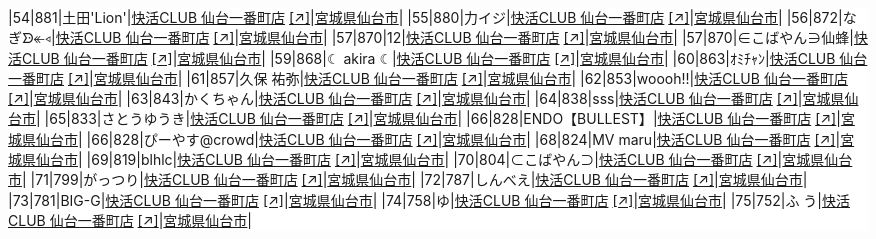 |54|881|<span class="rank-name-dl">土田&#x27;Lion&#x27;</span>|<a href="/darts/rank/shops/1326a8d4ffc393a8fec1ae84bb28bd87.html">快活CLUB 仙台一番町店</a> <a href="https://search.dartslive.com/jp/shop/1326a8d4ffc393a8fec1ae84bb28bd87">[↗]</a>|<a href="/darts/rank/宮城県/仙台市">宮城県仙台市</a>|
|55|880|<span class="rank-name-dl">力イジ</span>|<a href="/darts/rank/shops/1326a8d4ffc393a8fec1ae84bb28bd87.html">快活CLUB 仙台一番町店</a> <a href="https://search.dartslive.com/jp/shop/1326a8d4ffc393a8fec1ae84bb28bd87">[↗]</a>|<a href="/darts/rank/宮城県/仙台市">宮城県仙台市</a>|
|56|872|<span class="rank-name-dl">なぎᗦ↞◃</span>|<a href="/darts/rank/shops/1326a8d4ffc393a8fec1ae84bb28bd87.html">快活CLUB 仙台一番町店</a> <a href="https://search.dartslive.com/jp/shop/1326a8d4ffc393a8fec1ae84bb28bd87">[↗]</a>|<a href="/darts/rank/宮城県/仙台市">宮城県仙台市</a>|
|57|870|<span class="rank-name-dl">12</span>|<a href="/darts/rank/shops/1326a8d4ffc393a8fec1ae84bb28bd87.html">快活CLUB 仙台一番町店</a> <a href="https://search.dartslive.com/jp/shop/1326a8d4ffc393a8fec1ae84bb28bd87">[↗]</a>|<a href="/darts/rank/宮城県/仙台市">宮城県仙台市</a>|
|57|870|<span class="rank-name-dl">∈こばやん∋仙蜂</span>|<a href="/darts/rank/shops/1326a8d4ffc393a8fec1ae84bb28bd87.html">快活CLUB 仙台一番町店</a> <a href="https://search.dartslive.com/jp/shop/1326a8d4ffc393a8fec1ae84bb28bd87">[↗]</a>|<a href="/darts/rank/宮城県/仙台市">宮城県仙台市</a>|
|59|868|<span class="rank-name-dl">☾ akira ☾</span>|<a href="/darts/rank/shops/1326a8d4ffc393a8fec1ae84bb28bd87.html">快活CLUB 仙台一番町店</a> <a href="https://search.dartslive.com/jp/shop/1326a8d4ffc393a8fec1ae84bb28bd87">[↗]</a>|<a href="/darts/rank/宮城県/仙台市">宮城県仙台市</a>|
|60|863|<span class="rank-name-dl">ｵﾐﾁｬﾝ</span>|<a href="/darts/rank/shops/1326a8d4ffc393a8fec1ae84bb28bd87.html">快活CLUB 仙台一番町店</a> <a href="https://search.dartslive.com/jp/shop/1326a8d4ffc393a8fec1ae84bb28bd87">[↗]</a>|<a href="/darts/rank/宮城県/仙台市">宮城県仙台市</a>|
|61|857|<span class="rank-name-dl">久保 祐弥</span>|<a href="/darts/rank/shops/1326a8d4ffc393a8fec1ae84bb28bd87.html">快活CLUB 仙台一番町店</a> <a href="https://search.dartslive.com/jp/shop/1326a8d4ffc393a8fec1ae84bb28bd87">[↗]</a>|<a href="/darts/rank/宮城県/仙台市">宮城県仙台市</a>|
|62|853|<span class="rank-name-dl">woooh!!</span>|<a href="/darts/rank/shops/1326a8d4ffc393a8fec1ae84bb28bd87.html">快活CLUB 仙台一番町店</a> <a href="https://search.dartslive.com/jp/shop/1326a8d4ffc393a8fec1ae84bb28bd87">[↗]</a>|<a href="/darts/rank/宮城県/仙台市">宮城県仙台市</a>|
|63|843|<span class="rank-name-dl">かくちゃん</span>|<a href="/darts/rank/shops/1326a8d4ffc393a8fec1ae84bb28bd87.html">快活CLUB 仙台一番町店</a> <a href="https://search.dartslive.com/jp/shop/1326a8d4ffc393a8fec1ae84bb28bd87">[↗]</a>|<a href="/darts/rank/宮城県/仙台市">宮城県仙台市</a>|
|64|838|<span class="rank-name-dl">sss</span>|<a href="/darts/rank/shops/1326a8d4ffc393a8fec1ae84bb28bd87.html">快活CLUB 仙台一番町店</a> <a href="https://search.dartslive.com/jp/shop/1326a8d4ffc393a8fec1ae84bb28bd87">[↗]</a>|<a href="/darts/rank/宮城県/仙台市">宮城県仙台市</a>|
|65|833|<span class="rank-name-dl">さとうゆうき</span>|<a href="/darts/rank/shops/1326a8d4ffc393a8fec1ae84bb28bd87.html">快活CLUB 仙台一番町店</a> <a href="https://search.dartslive.com/jp/shop/1326a8d4ffc393a8fec1ae84bb28bd87">[↗]</a>|<a href="/darts/rank/宮城県/仙台市">宮城県仙台市</a>|
|66|828|<span class="rank-name-dl">ENDO【BULLEST】</span>|<a href="/darts/rank/shops/1326a8d4ffc393a8fec1ae84bb28bd87.html">快活CLUB 仙台一番町店</a> <a href="https://search.dartslive.com/jp/shop/1326a8d4ffc393a8fec1ae84bb28bd87">[↗]</a>|<a href="/darts/rank/宮城県/仙台市">宮城県仙台市</a>|
|66|828|<span class="rank-name-dl">ぴーやす@crowd</span>|<a href="/darts/rank/shops/1326a8d4ffc393a8fec1ae84bb28bd87.html">快活CLUB 仙台一番町店</a> <a href="https://search.dartslive.com/jp/shop/1326a8d4ffc393a8fec1ae84bb28bd87">[↗]</a>|<a href="/darts/rank/宮城県/仙台市">宮城県仙台市</a>|
|68|824|<span class="rank-name-dl">MV maru</span>|<a href="/darts/rank/shops/1326a8d4ffc393a8fec1ae84bb28bd87.html">快活CLUB 仙台一番町店</a> <a href="https://search.dartslive.com/jp/shop/1326a8d4ffc393a8fec1ae84bb28bd87">[↗]</a>|<a href="/darts/rank/宮城県/仙台市">宮城県仙台市</a>|
|69|819|<span class="rank-name-dl">blhlc</span>|<a href="/darts/rank/shops/1326a8d4ffc393a8fec1ae84bb28bd87.html">快活CLUB 仙台一番町店</a> <a href="https://search.dartslive.com/jp/shop/1326a8d4ffc393a8fec1ae84bb28bd87">[↗]</a>|<a href="/darts/rank/宮城県/仙台市">宮城県仙台市</a>|
|70|804|<span class="rank-name-dl">⊂こばやん⊃</span>|<a href="/darts/rank/shops/1326a8d4ffc393a8fec1ae84bb28bd87.html">快活CLUB 仙台一番町店</a> <a href="https://search.dartslive.com/jp/shop/1326a8d4ffc393a8fec1ae84bb28bd87">[↗]</a>|<a href="/darts/rank/宮城県/仙台市">宮城県仙台市</a>|
|71|799|<span class="rank-name-dl">がっつり</span>|<a href="/darts/rank/shops/1326a8d4ffc393a8fec1ae84bb28bd87.html">快活CLUB 仙台一番町店</a> <a href="https://search.dartslive.com/jp/shop/1326a8d4ffc393a8fec1ae84bb28bd87">[↗]</a>|<a href="/darts/rank/宮城県/仙台市">宮城県仙台市</a>|
|72|787|<span class="rank-name-dl">しんべえ</span>|<a href="/darts/rank/shops/1326a8d4ffc393a8fec1ae84bb28bd87.html">快活CLUB 仙台一番町店</a> <a href="https://search.dartslive.com/jp/shop/1326a8d4ffc393a8fec1ae84bb28bd87">[↗]</a>|<a href="/darts/rank/宮城県/仙台市">宮城県仙台市</a>|
|73|781|<span class="rank-name-dl">BIG-G</span>|<a href="/darts/rank/shops/1326a8d4ffc393a8fec1ae84bb28bd87.html">快活CLUB 仙台一番町店</a> <a href="https://search.dartslive.com/jp/shop/1326a8d4ffc393a8fec1ae84bb28bd87">[↗]</a>|<a href="/darts/rank/宮城県/仙台市">宮城県仙台市</a>|
|74|758|<span class="rank-name-dl">ゆ</span>|<a href="/darts/rank/shops/1326a8d4ffc393a8fec1ae84bb28bd87.html">快活CLUB 仙台一番町店</a> <a href="https://search.dartslive.com/jp/shop/1326a8d4ffc393a8fec1ae84bb28bd87">[↗]</a>|<a href="/darts/rank/宮城県/仙台市">宮城県仙台市</a>|
|75|752|<span class="rank-name-dl">ふ う</span>|<a href="/darts/rank/shops/1326a8d4ffc393a8fec1ae84bb28bd87.html">快活CLUB 仙台一番町店</a> <a href="https://search.dartslive.com/jp/shop/1326a8d4ffc393a8fec1ae84bb28bd87">[↗]</a>|<a href="/darts/rank/宮城県/仙台市">宮城県仙台市</a>|